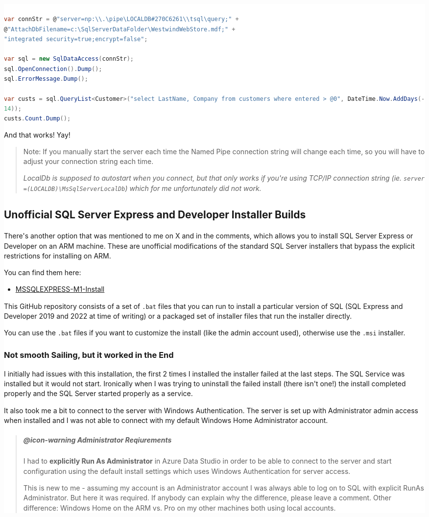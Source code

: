 ```cs

var connStr = @"server=np:\\.\pipe\LOCALDB#270C6261\\tsql\query;" +
@"AttachDbFilename=c:\SqlServerDataFolder\WestwindWebStore.mdf;" +
"integrated security=true;encrypt=false";

var sql = new SqlDataAccess(connStr);
sql.OpenConnection().Dump();
sql.ErrorMessage.Dump();

var custs = sql.QueryList<Customer>("select LastName, Company from customers where entered > @0", DateTime.Now.AddDays(-14));
custs.Count.Dump();
```	

And that works! Yay!

> Note: If you manually start the server each time the Named Pipe connection string will change each time, so you will have to adjust your connection string each time.
>
> *LocalDb is supposed to autostart when you connect, but that only works if you're using  TCP/IP connection string (ie. `server=(LOCALDB)\MsSqlServerLocalDb`) which for me unfortunately did not work.*



## Unofficial SQL Server Express and Developer Installer Builds
There's another option that was mentioned to me on X and in the comments, which allows you to install SQL Server Express or Developer on an ARM machine. These are unofficial modifications of the standard SQL Server installers that bypass the explicit restrictions for installing on ARM.

You can find them here:

* [MSSQLEXPRESS-M1-Install](https://github.com/jimm98y/MSSQLEXPRESS-M1-Install)

This GitHub repository consists of a set of `.bat` files that you can run to install a particular version of SQL (SQL Express and Developer 2019 and 2022 at time of writing) or a packaged set of installer files that run the installer directly. 

You can use the `.bat` files if you want to customize the install (like the admin account used), otherwise use the `.msi` installer.

### Not smooth Sailing, but it worked in the End
I initially had issues with this installation, the first 2 times I installed the installer failed at the last steps. The SQL Service was installed but it would not start. Ironically when I was trying to uninstall the failed install (there isn't one!) the install completed properly and the SQL Server started properly as a service.

It also took me a bit to connect to the server with Windows Authentication. The server is set up with Administrator admin access when installed and I was not able to connect with my default Windows Home Administrator account.

> ##### @icon-warning Administrator Reqiurements
> I had to **explicitly Run As Administrator** in Azure Data Studio in order to be able to connect to the server and start configuration using the default install settings which uses Windows Authentication for server access.
> 
> This is new to me - assuming my account is an Administrator account I was always able to log on to SQL with explicit RunAs Administrator. But here it was required. If anybody can explain why the difference, please leave a comment. Other difference: Windows Home on the ARM vs. Pro on my other machines both using local accounts.
